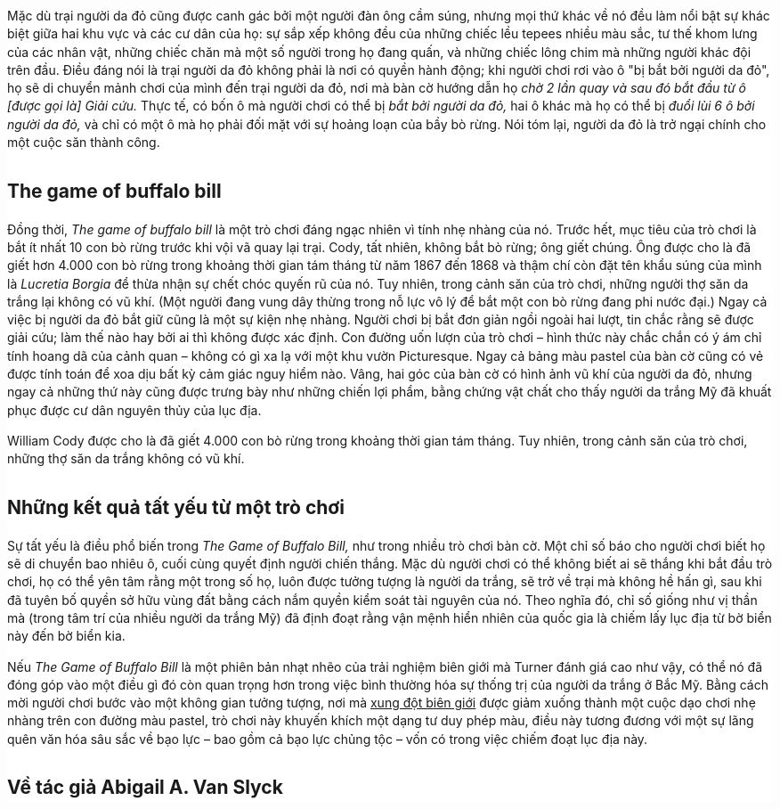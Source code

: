 Mặc dù trại người da đỏ cũng được canh gác bởi một người đàn ông cầm súng, nhưng mọi thứ khác về nó đều làm nổi bật sự khác biệt giữa hai khu vực và các cư dân của họ: sự sắp xếp không đều của những chiếc lều tepees nhiều màu sắc, tư thế khom lưng của các nhân vật, những chiếc chăn mà một số người trong họ đang quấn, và những chiếc lông chim mà những người khác đội trên đầu. Điều đáng nói là trại người da đỏ không phải là nơi có quyền hành động; khi người chơi rơi vào ô "bị bắt bởi người da đỏ", họ sẽ di chuyển mảnh chơi của mình đến trại người da đỏ, nơi mà bàn cờ hướng dẫn họ _chờ 2 lần quay và sau đó bắt đầu từ ô [được gọi là] Giải cứu._ Thực tế, có bốn ô mà người chơi có thể bị _bắt bởi người da đỏ,_ hai ô khác mà họ có thể bị _đuổi lùi 6 ô bởi người da đỏ,_ và chỉ có một ô mà họ phải đối mặt với sự hoảng loạn của bầy bò rừng. Nói tóm lại, người da đỏ là trở ngại chính cho một cuộc săn thành công.

## The game of buffalo bill

Đồng thời, _The game of buffalo bill_ là một trò chơi đáng ngạc nhiên vì tính nhẹ nhàng của nó. Trước hết, mục tiêu của trò chơi là bắt ít nhất 10 con bò rừng trước khi vội vã quay lại trại. Cody, tất nhiên, không bắt bò rừng; ông giết chúng. Ông được cho là đã giết hơn 4.000 con bò rừng trong khoảng thời gian tám tháng từ năm 1867 đến 1868 và thậm chí còn đặt tên khẩu súng của mình là _Lucretia Borgia_ để thừa nhận sự chết chóc quyến rũ của nó. Tuy nhiên, trong cảnh săn của trò chơi, những người thợ săn da trắng lại không có vũ khí. (Một người đang vung dây thừng trong nỗ lực vô lý để bắt một con bò rừng đang phi nước đại.) Ngay cả việc bị người da đỏ bắt giữ cũng là một sự kiện nhẹ nhàng. Người chơi bị bắt đơn giản ngồi ngoài hai lượt, tin chắc rằng sẽ được giải cứu; làm thế nào hay bởi ai thì không được xác định. Con đường uốn lượn của trò chơi – hình thức này chắc chắn có ý ám chỉ tính hoang dã của cảnh quan – không có gì xa lạ với một khu vườn Picturesque. Ngay cả bảng màu pastel của bàn cờ cũng có vẻ được tính toán để xoa dịu bất kỳ cảm giác nguy hiểm nào. Vâng, hai góc của bàn cờ có hình ảnh vũ khí của người da đỏ, nhưng ngay cả những thứ này cũng được trưng bày như những chiến lợi phẩm, bằng chứng vật chất cho thấy người da trắng Mỹ đã khuất phục được cư dân nguyên thủy của lục địa.

William Cody được cho là đã giết 4.000 con bò rừng trong khoảng thời gian tám tháng. Tuy nhiên, trong cảnh săn của trò chơi, những thợ săn da trắng không có vũ khí.

## Những kết quả tất yếu từ một trò chơi

Sự tất yếu là điều phổ biến trong _The Game of Buffalo Bill,_ như trong nhiều trò chơi bàn cờ. Một chỉ số báo cho người chơi biết họ sẽ di chuyển bao nhiêu ô, cuối cùng quyết định người chiến thắng. Mặc dù người chơi có thể không biết ai sẽ thắng khi bắt đầu trò chơi, họ có thể yên tâm rằng một trong số họ, luôn được tưởng tượng là người da trắng, sẽ trở về trại mà không hề hấn gì, sau khi đã tuyên bố quyền sở hữu vùng đất bằng cách nắm quyền kiểm soát tài nguyên của nó. Theo nghĩa đó, chỉ số giống như vị thần mà (trong tâm trí của nhiều người da trắng Mỹ) đã định đoạt rằng vận mệnh hiển nhiên của quốc gia là chiếm lấy lục địa từ bờ biển này đến bờ biển kia.

Nếu _The Game of Buffalo Bill_ là một phiên bản nhạt nhẽo của trải nghiệm biên giới mà Turner đánh giá cao như vậy, có thể nó đã đóng góp vào một điều gì đó còn quan trọng hơn trong việc bình thường hóa sự thống trị của người da trắng ở Bắc Mỹ. Bằng cách mời người chơi bước vào một không gian tưởng tượng, nơi mà [xung đột biên giới](https://nhavantuonglai.com/article/bien-gioi-lang-quen) được giảm xuống thành một cuộc dạo chơi nhẹ nhàng trên con đường màu pastel, trò chơi này khuyến khích một dạng tư duy phép màu, điều này tương đương với một sự lãng quên văn hóa sâu sắc về bạo lực – bao gồm cả bạo lực chủng tộc – vốn có trong việc chiếm đoạt lục địa này.

## Về tác giả Abigail A. Van Slyck
